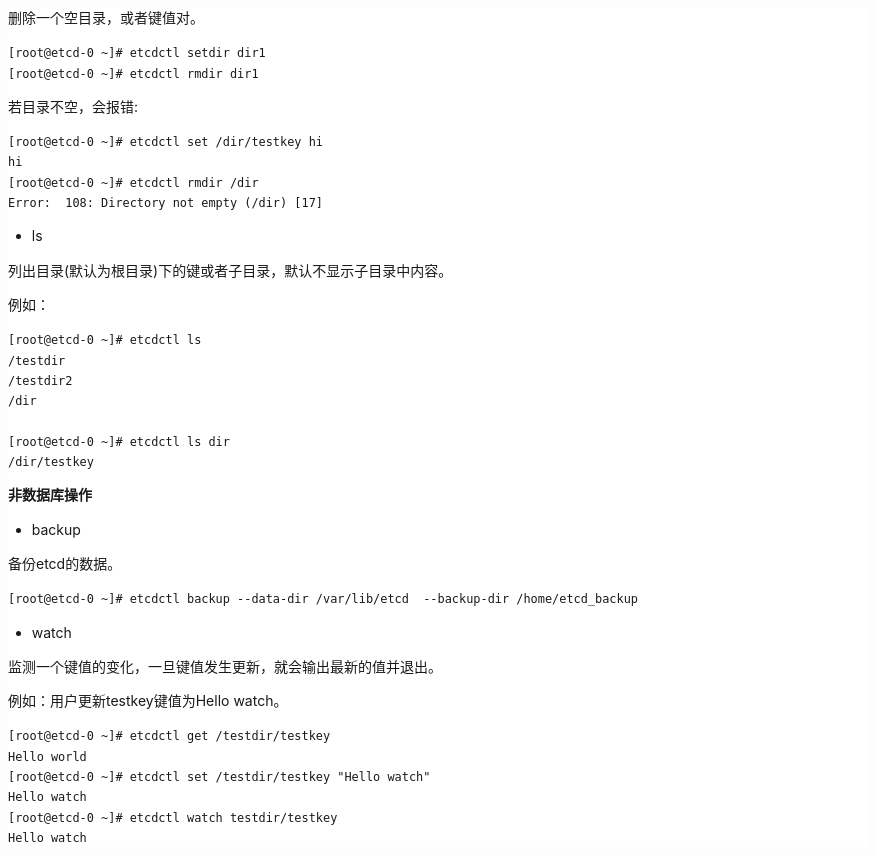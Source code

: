 删除一个空目录，或者键值对。

```
[root@etcd-0 ~]# etcdctl setdir dir1
[root@etcd-0 ~]# etcdctl rmdir dir1
```

若目录不空，会报错:

```
[root@etcd-0 ~]# etcdctl set /dir/testkey hi
hi
[root@etcd-0 ~]# etcdctl rmdir /dir
Error:  108: Directory not empty (/dir) [17]
```



- ls

列出目录(默认为根目录)下的键或者子目录，默认不显示子目录中内容。

例如：

```
[root@etcd-0 ~]# etcdctl ls
/testdir
/testdir2
/dir

[root@etcd-0 ~]# etcdctl ls dir
/dir/testkey
```



**非数据库操作**

- backup

备份etcd的数据。

```
[root@etcd-0 ~]# etcdctl backup --data-dir /var/lib/etcd  --backup-dir /home/etcd_backup
```



- watch

监测一个键值的变化，一旦键值发生更新，就会输出最新的值并退出。

例如：用户更新testkey键值为Hello watch。



```
[root@etcd-0 ~]# etcdctl get /testdir/testkey
Hello world
[root@etcd-0 ~]# etcdctl set /testdir/testkey "Hello watch"
Hello watch
[root@etcd-0 ~]# etcdctl watch testdir/testkey
Hello watch
```

